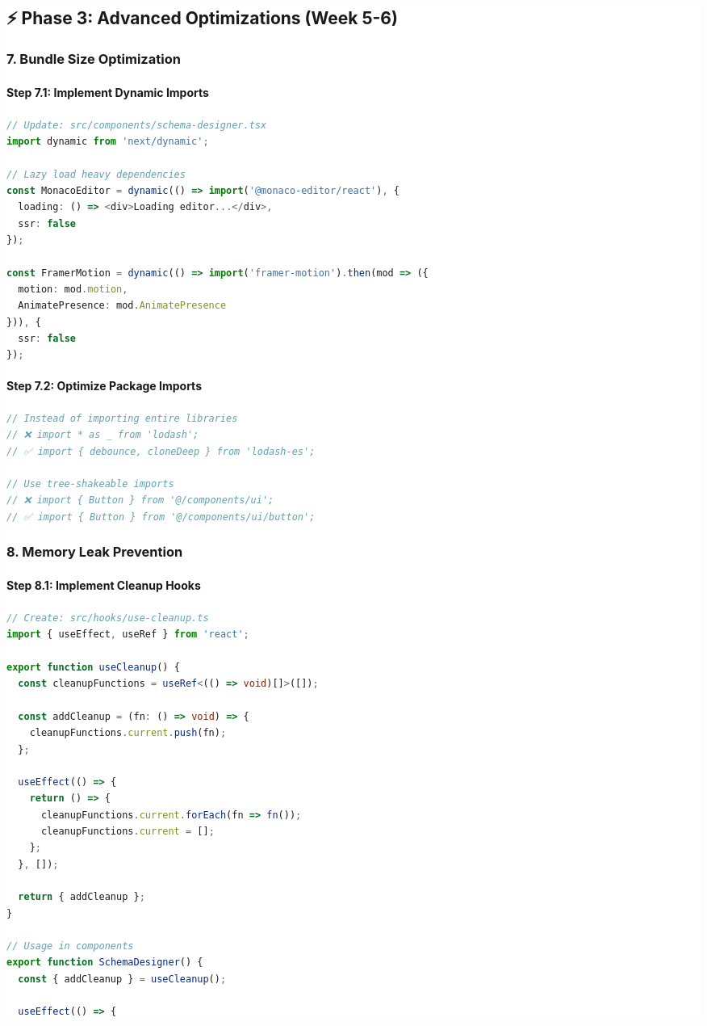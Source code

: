 ## ⚡ Phase 3: Advanced Optimizations (Week 5-6)

### 7. Bundle Size Optimization

#### Step 7.1: Implement Dynamic Imports
```typescript
// Update: src/components/schema-designer.tsx
import dynamic from 'next/dynamic';

// Lazy load heavy dependencies
const MonacoEditor = dynamic(() => import('@monaco-editor/react'), {
  loading: () => <div>Loading editor...</div>,
  ssr: false
});

const FramerMotion = dynamic(() => import('framer-motion').then(mod => ({
  motion: mod.motion,
  AnimatePresence: mod.AnimatePresence
})), {
  ssr: false
});
```

#### Step 7.2: Optimize Package Imports
```typescript
// Instead of importing entire libraries
// ❌ import * as _ from 'lodash';
// ✅ import { debounce, cloneDeep } from 'lodash-es';

// Use tree-shakeable imports
// ❌ import { Button } from '@/components/ui';
// ✅ import { Button } from '@/components/ui/button';
```

### 8. Memory Leak Prevention

#### Step 8.1: Implement Cleanup Hooks
```typescript
// Create: src/hooks/use-cleanup.ts
import { useEffect, useRef } from 'react';

export function useCleanup() {
  const cleanupFunctions = useRef<(() => void)[]>([]);
  
  const addCleanup = (fn: () => void) => {
    cleanupFunctions.current.push(fn);
  };
  
  useEffect(() => {
    return () => {
      cleanupFunctions.current.forEach(fn => fn());
      cleanupFunctions.current = [];
    };
  }, []);
  
  return { addCleanup };
}

// Usage in components
export function SchemaDesigner() {
  const { addCleanup } = useCleanup();
  
  useEffect(() => {
```